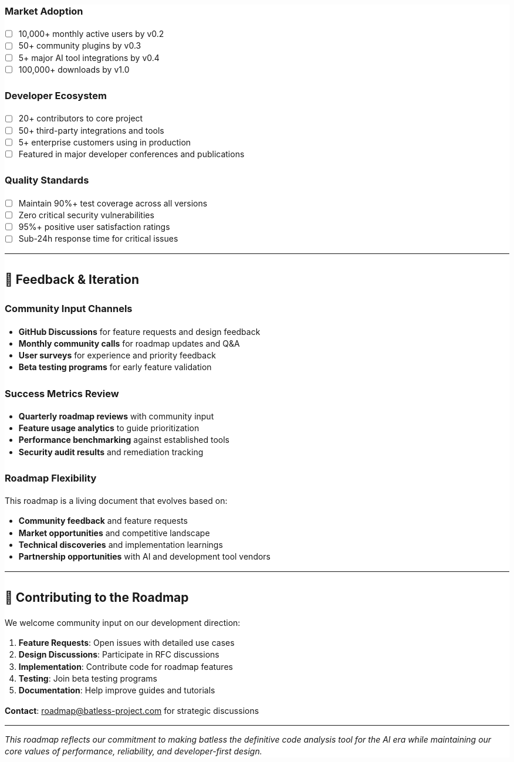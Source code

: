 ### **Market Adoption**
- [ ] 10,000+ monthly active users by v0.2
- [ ] 50+ community plugins by v0.3  
- [ ] 5+ major AI tool integrations by v0.4
- [ ] 100,000+ downloads by v1.0

### **Developer Ecosystem**
- [ ] 20+ contributors to core project
- [ ] 50+ third-party integrations and tools
- [ ] 5+ enterprise customers using in production
- [ ] Featured in major developer conferences and publications

### **Quality Standards**
- [ ] Maintain 90%+ test coverage across all versions
- [ ] Zero critical security vulnerabilities
- [ ] 95%+ positive user satisfaction ratings
- [ ] Sub-24h response time for critical issues

---

## 🔄 Feedback & Iteration

### **Community Input Channels**
- **GitHub Discussions** for feature requests and design feedback
- **Monthly community calls** for roadmap updates and Q&A
- **User surveys** for experience and priority feedback
- **Beta testing programs** for early feature validation

### **Success Metrics Review**
- **Quarterly roadmap reviews** with community input
- **Feature usage analytics** to guide prioritization
- **Performance benchmarking** against established tools
- **Security audit results** and remediation tracking

### **Roadmap Flexibility**
This roadmap is a living document that evolves based on:
- **Community feedback** and feature requests
- **Market opportunities** and competitive landscape
- **Technical discoveries** and implementation learnings
- **Partnership opportunities** with AI and development tool vendors

---

## 🤝 Contributing to the Roadmap

We welcome community input on our development direction:

1. **Feature Requests**: Open issues with detailed use cases
2. **Design Discussions**: Participate in RFC discussions
3. **Implementation**: Contribute code for roadmap features  
4. **Testing**: Join beta testing programs
5. **Documentation**: Help improve guides and tutorials

**Contact**: roadmap@batless-project.com for strategic discussions

---

*This roadmap reflects our commitment to making batless the definitive code analysis tool for the AI era while maintaining our core values of performance, reliability, and developer-first design.*